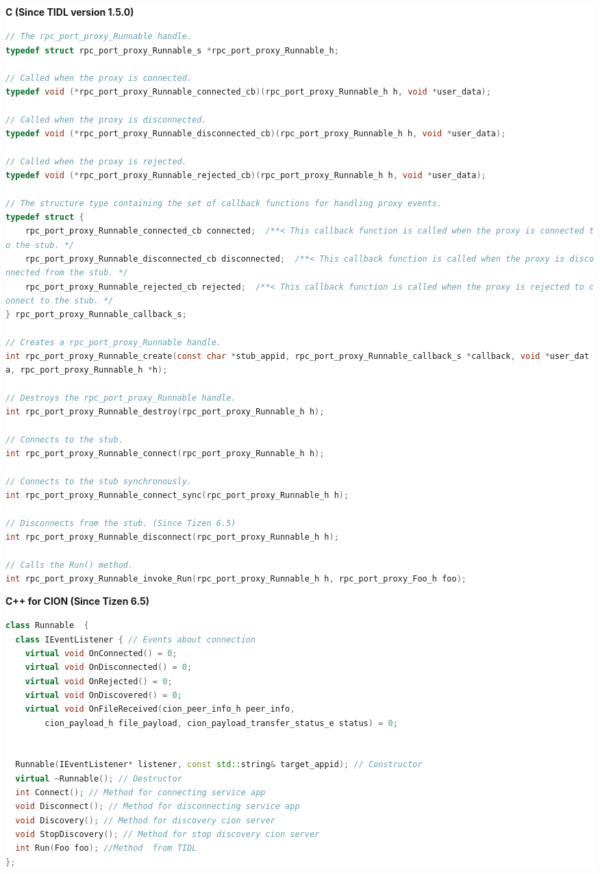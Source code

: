 **C (Since TIDL version 1.5.0)**
```c
// The rpc_port_proxy_Runnable handle.
typedef struct rpc_port_proxy_Runnable_s *rpc_port_proxy_Runnable_h;

// Called when the proxy is connected.
typedef void (*rpc_port_proxy_Runnable_connected_cb)(rpc_port_proxy_Runnable_h h, void *user_data);

// Called when the proxy is disconnected.
typedef void (*rpc_port_proxy_Runnable_disconnected_cb)(rpc_port_proxy_Runnable_h h, void *user_data);

// Called when the proxy is rejected.
typedef void (*rpc_port_proxy_Runnable_rejected_cb)(rpc_port_proxy_Runnable_h h, void *user_data);

// The structure type containing the set of callback functions for handling proxy events.
typedef struct {
	rpc_port_proxy_Runnable_connected_cb connected;  /**< This callback function is called when the proxy is connected to the stub. */
	rpc_port_proxy_Runnable_disconnected_cb disconnected;  /**< This callback function is called when the proxy is disconnected from the stub. */
	rpc_port_proxy_Runnable_rejected_cb rejected;  /**< This callback function is called when the proxy is rejected to connect to the stub. */
} rpc_port_proxy_Runnable_callback_s;

// Creates a rpc_port_proxy_Runnable handle.
int rpc_port_proxy_Runnable_create(const char *stub_appid, rpc_port_proxy_Runnable_callback_s *callback, void *user_data, rpc_port_proxy_Runnable_h *h);

// Destroys the rpc_port_proxy_Runnable handle.
int rpc_port_proxy_Runnable_destroy(rpc_port_proxy_Runnable_h h);

// Connects to the stub.
int rpc_port_proxy_Runnable_connect(rpc_port_proxy_Runnable_h h);

// Connects to the stub synchronously.
int rpc_port_proxy_Runnable_connect_sync(rpc_port_proxy_Runnable_h h);

// Disconnects from the stub. (Since Tizen 6.5)
int rpc_port_proxy_Runnable_disconnect(rpc_port_proxy_Runnable_h h);

// Calls the Run() method.
int rpc_port_proxy_Runnable_invoke_Run(rpc_port_proxy_Runnable_h h, rpc_port_proxy_Foo_h foo);
```

**C++ for CION (Since Tizen 6.5)**
```cpp
class Runnable  {
  class IEventListener { // Events about connection
    virtual void OnConnected() = 0;
    virtual void OnDisconnected() = 0;
    virtual void OnRejected() = 0;
    virtual void OnDiscovered() = 0;
    virtual void OnFileReceived(cion_peer_info_h peer_info,
        cion_payload_h file_payload, cion_payload_transfer_status_e status) = 0;


  Runnable(IEventListener* listener, const std::string& target_appid); // Constructor
  virtual ~Runnable(); // Destructor
  int Connect(); // Method for connecting service app
  void Disconnect(); // Method for disconnecting service app
  void Discovery(); // Method for discovery cion server
  void StopDiscovery(); // Method for stop discovery cion server
  int Run(Foo foo); //Method  from TIDL
};
```